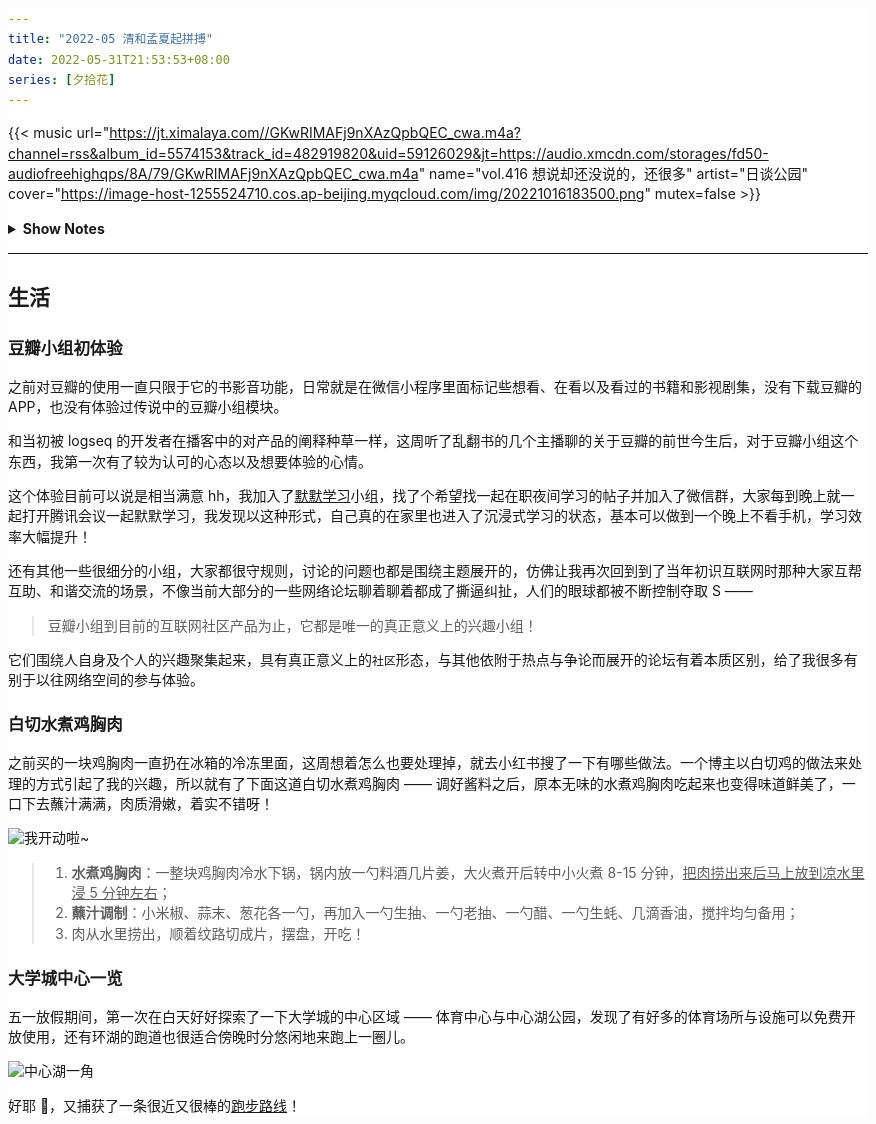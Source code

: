 ```yaml
---
title: "2022-05 清和孟夏起拼搏"
date: 2022-05-31T21:53:53+08:00
series: [夕拾花]
---
```


{{< music url="https://jt.ximalaya.com//GKwRIMAFj9nXAzQpbQEC_cwa.m4a?channel=rss&album_id=5574153&track_id=482919820&uid=59126029&jt=https://audio.xmcdn.com/storages/fd50-audiofreehighqps/8A/79/GKwRIMAFj9nXAzQpbQEC_cwa.m4a" name="vol.416 想说却还没说的，还很多" artist="日谈公园" cover="https://image-host-1255524710.cos.ap-beijing.myqcloud.com/img/20221016183500.png" mutex=false >}}

<details><summary><b>Show Notes</b></summary></details>

---

## 生活

### 豆瓣小组初体验

之前对豆瓣的使用一直只限于它的书影音功能，日常就是在微信小程序里面标记些想看、在看以及看过的书籍和影视剧集，没有下载豆瓣的 APP，也没有体验过传说中的豆瓣小组模块。

和当初被 logseq 的开发者在播客中的对产品的阐释种草一样，这周听了乱翻书的几个主播聊的关于豆瓣的前世今生后，对于豆瓣小组这个东西，我第一次有了较为认可的心态以及想要体验的心情。

这个体验目前可以说是相当满意 hh，我加入了[默默学习](https://www.douban.com/group/626766/)小组，找了个希望找一起在职夜间学习的帖子并加入了微信群，大家每到晚上就一起打开腾讯会议一起默默学习，我发现以这种形式，自己真的在家里也进入了沉浸式学习的状态，基本可以做到一个晚上不看手机，学习效率大幅提升！

还有其他一些很细分的小组，大家都很守规则，讨论的问题也都是围绕主题展开的，仿佛让我再次回到到了当年初识互联网时那种大家互帮互助、和谐交流的场景，不像当前大部分的一些网络论坛聊着聊着都成了撕逼纠扯，人们的眼球都被不断控制夺取 S ——

> 豆瓣小组到目前的互联网社区产品为止，它都是唯一的真正意义上的兴趣小组！

它们围绕人自身及个人的兴趣聚集起来，具有真正意义上的`社区`形态，与其他依附于热点与争论而展开的论坛有着本质区别，给了我很多有别于以往网络空间的参与体验。

### 白切水煮鸡胸肉

之前买的一块鸡胸肉一直扔在冰箱的冷冻里面，这周想着怎么也要处理掉，就去小红书搜了一下有哪些做法。一个博主以白切鸡的做法来处理的方式引起了我的兴趣，所以就有了下面这道白切水煮鸡胸肉 —— 调好酱料之后，原本无味的水煮鸡胸肉吃起来也变得味道鲜美了，一口下去蘸汁满满，肉质滑嫩，着实不错呀！

![我开动啦~](https://image-host-1255524710.cos.ap-beijing.myqcloud.com/img/20220508230741.png "蘸料才是灵魂~")

> 1. **水煮鸡胸肉**：一整块鸡胸肉冷水下锅，锅内放一勺料酒几片姜，大火煮开后转中小火煮 8-15 分钟，<u>把肉捞出来后马上放到凉水里浸 5 分钟左右</u>；
> 2. **蘸汁调制**：小米椒、蒜末、葱花各一勺，再加入一勺生抽、一勺老抽、一勺醋、一勺生蚝、几滴香油，搅拌均匀备用；
> 3. 肉从水里捞出，顺着纹路切成片，摆盘，开吃！

### 大学城中心一览

五一放假期间，第一次在白天好好探索了一下大学城的中心区域 —— 体育中心与中心湖公园，发现了有好多的体育场所与设施可以免费开放使用，还有环湖的跑道也很适合傍晚时分悠闲地来跑上一圈儿。

![中心湖一角](https://image-host-1255524710.cos.ap-beijing.myqcloud.com/img/20220509225532.png "大学城中心湖")

好耶 🤗，又捕获了一条很近又很棒的[跑步路线](https://www.strava.com/activities/7107677970?utm_content=89002569&utm_medium=referral)！


[^ms]: [如何进行技术面试（面试官视角）](https://jysperm.me/2022/05/technical-interview-tips)、[Coding challenge 不仅仅是写代码](https://twitter.com/kenshinji/status/1521507421864312833)